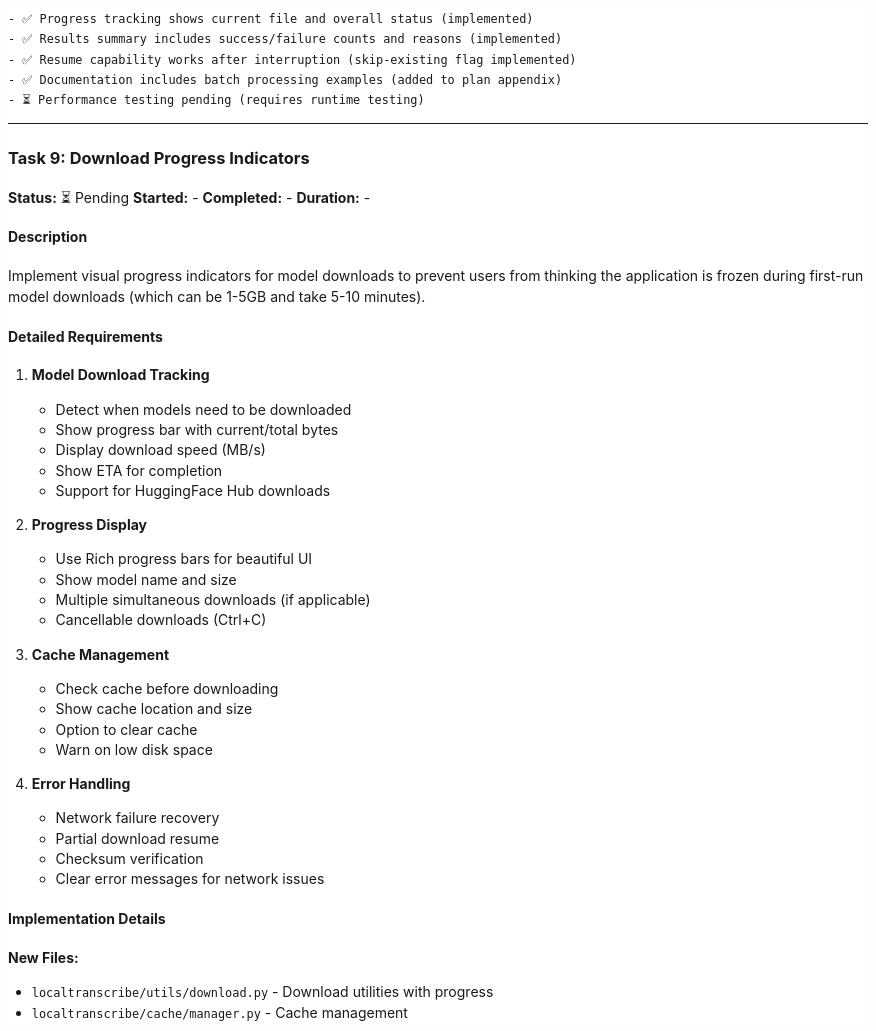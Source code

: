 ```
- ✅ Progress tracking shows current file and overall status (implemented)
- ✅ Results summary includes success/failure counts and reasons (implemented)
- ✅ Resume capability works after interruption (skip-existing flag implemented)
- ✅ Documentation includes batch processing examples (added to plan appendix)
- ⏳ Performance testing pending (requires runtime testing)
```

---

### Task 9: Download Progress Indicators

**Status:** ⏳ Pending
**Started:** -
**Completed:** -
**Duration:** -

#### Description

Implement visual progress indicators for model downloads to prevent users from thinking the application is frozen during first-run model downloads (which can be 1-5GB and take 5-10 minutes).

#### Detailed Requirements

1. **Model Download Tracking**
   - Detect when models need to be downloaded
   - Show progress bar with current/total bytes
   - Display download speed (MB/s)
   - Show ETA for completion
   - Support for HuggingFace Hub downloads

2. **Progress Display**
   - Use Rich progress bars for beautiful UI
   - Show model name and size
   - Multiple simultaneous downloads (if applicable)
   - Cancellable downloads (Ctrl+C)

3. **Cache Management**
   - Check cache before downloading
   - Show cache location and size
   - Option to clear cache
   - Warn on low disk space

4. **Error Handling**
   - Network failure recovery
   - Partial download resume
   - Checksum verification
   - Clear error messages for network issues

#### Implementation Details

**New Files:**
- `localtranscribe/utils/download.py` - Download utilities with progress
- `localtranscribe/cache/manager.py` - Cache management

